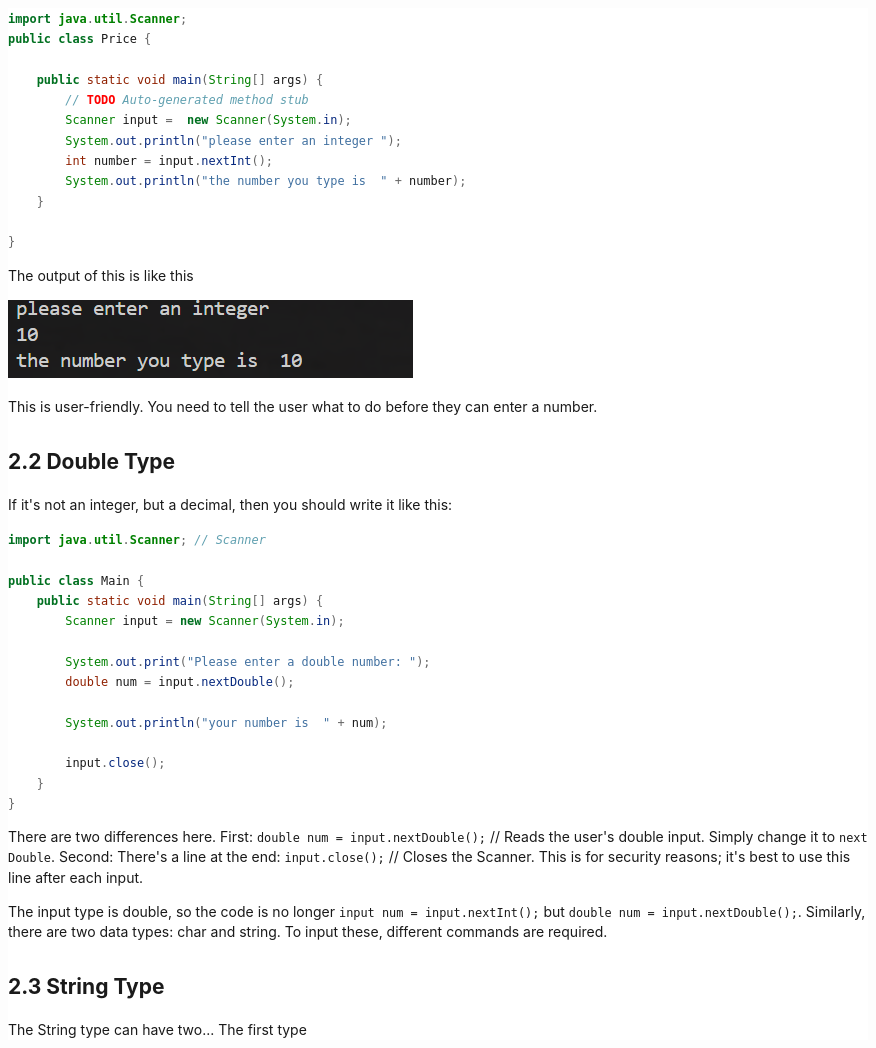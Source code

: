 ```java
​import java.util.Scanner;
public class Price {

	public static void main(String[] args) {
		// TODO Auto-generated method stub
		Scanner input =  new Scanner(System.in);
		System.out.println("please enter an integer ");
		int number = input.nextInt();
		System.out.println("the number you type is  " + number);
	}

}
```
The output of this is like this

![alt text](image-2.png)

This is user-friendly. You need to tell the user what to do before they can enter a number.
## 2.2 Double Type
If it's not an integer, but a decimal, then you should write it like this:

```java
import java.util.Scanner; // Scanner

public class Main {
    public static void main(String[] args) {
        Scanner input = new Scanner(System.in); 
        
        System.out.print("Please enter a double number: ");
        double num = input.nextDouble(); 
        
        System.out.println("your number is  " + num);
        
        input.close(); 
    }
}
```
There are two differences here. First: `double num = input.nextDouble();` // Reads the user's double input. Simply change it to `nextDouble`. Second: There's a line at the end: `input.close();` // Closes the Scanner. This is for security reasons; it's best to use this line after each input.

The input type is double, so the code is no longer `input num = input.nextInt();` but `double num = input.nextDouble();`. Similarly, there are two data types: char and string. To input these, different commands are required.

## 2.3 String Type
The String type can have two...
The first type
